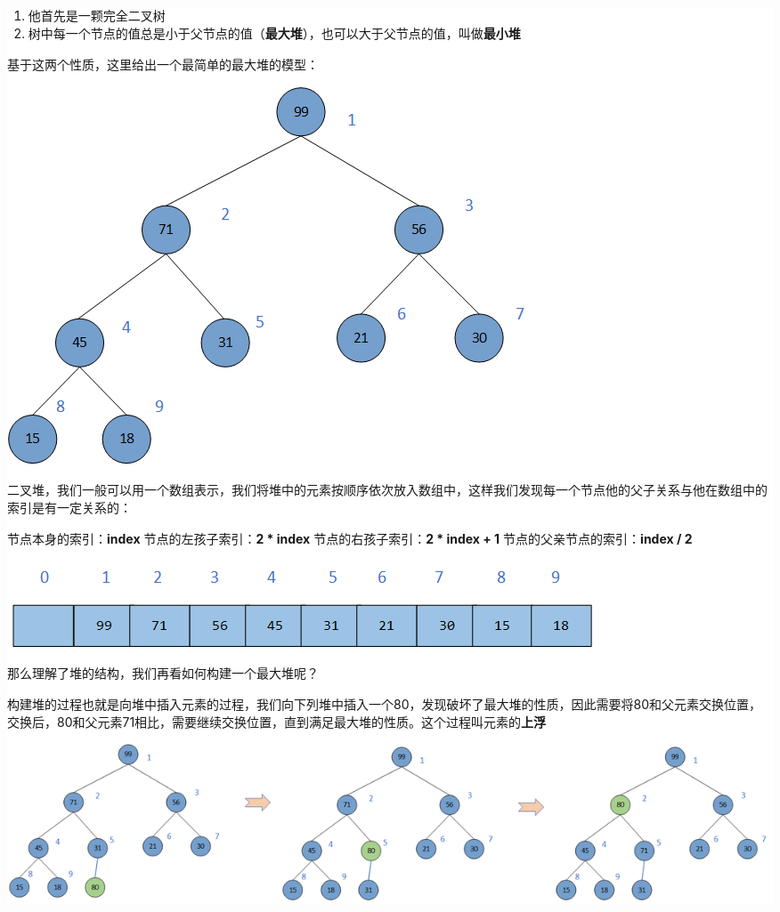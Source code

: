 1. 他首先是一颗完全二叉树
2. 树中每一个节点的值总是小于父节点的值（**最大堆**），也可以大于父节点的值，叫做**最小堆**

基于这两个性质，这里给出一个最简单的最大堆的模型：

![](img/堆-模型.png)

二叉堆，我们一般可以用一个数组表示，我们将堆中的元素按顺序依次放入数组中，这样我们发现每一个节点他的父子关系与他在数组中的索引是有一定关系的：

   节点本身的索引：**index**
   节点的左孩子索引：**2 * index**
   节点的右孩子索引：**2 * index + 1**
   节点的父亲节点的索引：**index / 2**

![](img/堆-数组表示.png)

那么理解了堆的结构，我们再看如何构建一个最大堆呢？

构建堆的过程也就是向堆中插入元素的过程，我们向下列堆中插入一个80，发现破坏了最大堆的性质，因此需要将80和父元素交换位置，交换后，80和父元素71相比，需要继续交换位置，直到满足最大堆的性质。这个过程叫元素的**上浮**

![](img/堆-上浮.png)
